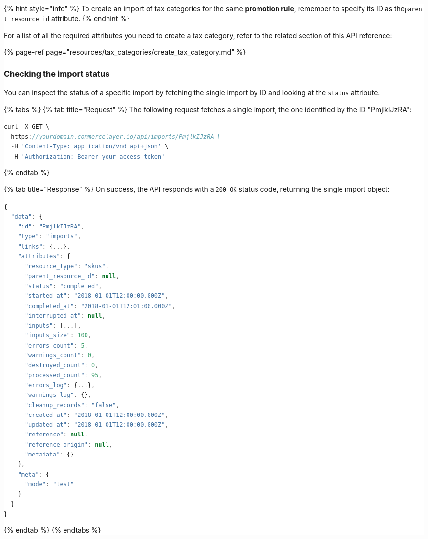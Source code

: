 {% hint style="info" %}
To create an import of tax categories for the same **promotion rule**, remember to specify its ID as the`parent_resource_id` attribute.
{% endhint %}

For a list of all the required attributes you need to create a tax category, refer to the related section of this API reference:

{% page-ref page="resources/tax\_categories/create\_tax\_category.md" %}

### Checking the import status

You can inspect the status of a specific import by fetching the single import by ID and looking at the `status` attribute.

{% tabs %}
{% tab title="Request" %}
The following request fetches a single import, the one identified by the ID "PmjlkIJzRA":

```javascript
curl -X GET \ 
  https://yourdomain.commercelayer.io/api/imports/PmjlkIJzRA \
  -H 'Content-Type: application/vnd.api+json' \
  -H 'Authorization: Bearer your-access-token'
```
{% endtab %}

{% tab title="Response" %}
On success, the API responds with a `200 OK` status code, returning the single import object:

```javascript
{
  "data": {
    "id": "PmjlkIJzRA",
    "type": "imports",
    "links": {...},
    "attributes": {
      "resource_type": "skus",
      "parent_resource_id": null,
      "status": "completed",
      "started_at": "2018-01-01T12:00:00.000Z",
      "completed_at": "2018-01-01T12:01:00.000Z",
      "interrupted_at": null,
      "inputs": [...],
      "inputs_size": 100,
      "errors_count": 5,
      "warnings_count": 0,
      "destroyed_count": 0,
      "processed_count": 95,
      "errors_log": {...},
      "warnings_log": {},
      "cleanup_records": "false",
      "created_at": "2018-01-01T12:00:00.000Z",
      "updated_at": "2018-01-01T12:00:00.000Z",
      "reference": null,
      "reference_origin": null,
      "metadata": {}
    },
    "meta": {
      "mode": "test"
    }
  }
}
```
{% endtab %}
{% endtabs %}
